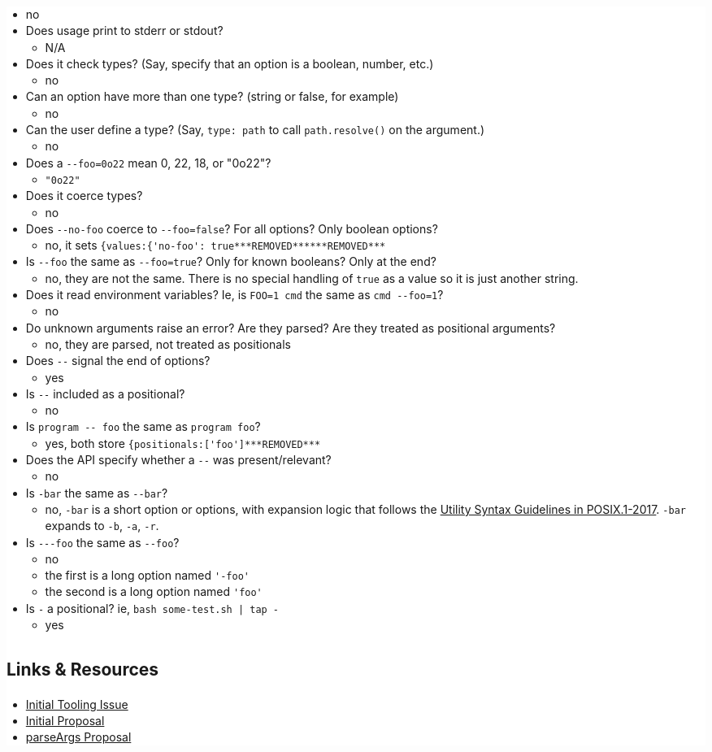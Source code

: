   - no
- Does usage print to stderr or stdout?
  - N/A
- Does it check types?  (Say, specify that an option is a boolean, number, etc.)
  - no
- Can an option have more than one type?  (string or false, for example)
  - no
- Can the user define a type?  (Say, `type: path` to call `path.resolve()` on the argument.)
  - no
- Does a `--foo=0o22` mean 0, 22, 18, or "0o22"?
  - `"0o22"`
- Does it coerce types?
  - no
- Does `--no-foo` coerce to `--foo=false`?  For all options?  Only boolean options?
  - no, it sets `{values:{'no-foo': true***REMOVED******REMOVED***`
- Is `--foo` the same as `--foo=true`?  Only for known booleans?  Only at the end?
  - no, they are not the same. There is no special handling of `true` as a value so it is just another string.
- Does it read environment variables?  Ie, is `FOO=1 cmd` the same as `cmd --foo=1`?
  - no
- Do unknown arguments raise an error?  Are they parsed?  Are they treated as positional arguments?
  - no, they are parsed, not treated as positionals
- Does `--` signal the end of options?
  - yes
- Is `--` included as a positional?
  - no
- Is `program -- foo` the same as `program foo`?
  - yes, both store `{positionals:['foo']***REMOVED***`
- Does the API specify whether a `--` was present/relevant?
  - no
- Is `-bar` the same as `--bar`?
  - no, `-bar` is a short option or options, with expansion logic that follows the
    [Utility Syntax Guidelines in POSIX.1-2017](https://pubs.opengroup.org/onlinepubs/9699919799/basedefs/V1_chap12.html). `-bar` expands to `-b`, `-a`, `-r`.
- Is `---foo` the same as `--foo`?
  - no
  - the first is a long option named `'-foo'`
  - the second is a long option named `'foo'`
- Is `-` a positional? ie, `bash some-test.sh | tap -`
  - yes

## Links & Resources

* [Initial Tooling Issue](https://github.com/nodejs/tooling/issues/19)
* [Initial Proposal](https://github.com/nodejs/node/pull/35015)
* [parseArgs Proposal](https://github.com/nodejs/node/pull/42675)

[coverage-image]: https://img.shields.io/nycrc/pkgjs/parseargs
[coverage-url]: https://github.com/pkgjs/parseargs/blob/main/.nycrc
[pkgjs/parseargs]: https://github.com/pkgjs/parseargs
